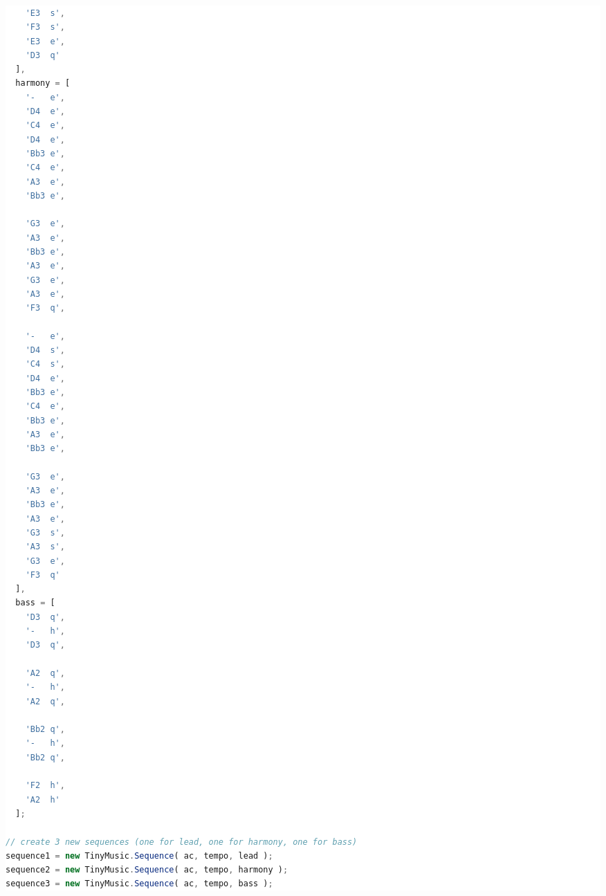 ```js
    'E3  s',
    'F3  s',
    'E3  e',
    'D3  q'
  ],
  harmony = [
    '-   e',
    'D4  e',
    'C4  e',
    'D4  e',
    'Bb3 e',
    'C4  e',
    'A3  e',
    'Bb3 e',

    'G3  e',
    'A3  e',
    'Bb3 e',
    'A3  e',
    'G3  e',
    'A3  e',
    'F3  q',

    '-   e',
    'D4  s',
    'C4  s',
    'D4  e',
    'Bb3 e',
    'C4  e',
    'Bb3 e',
    'A3  e',
    'Bb3 e',

    'G3  e',
    'A3  e',
    'Bb3 e',
    'A3  e',
    'G3  s',
    'A3  s',
    'G3  e',
    'F3  q'
  ],
  bass = [
    'D3  q',
    '-   h',
    'D3  q',

    'A2  q',
    '-   h',
    'A2  q',

    'Bb2 q',
    '-   h',
    'Bb2 q',

    'F2  h',
    'A2  h'
  ];

// create 3 new sequences (one for lead, one for harmony, one for bass)
sequence1 = new TinyMusic.Sequence( ac, tempo, lead );
sequence2 = new TinyMusic.Sequence( ac, tempo, harmony );
sequence3 = new TinyMusic.Sequence( ac, tempo, bass );
```